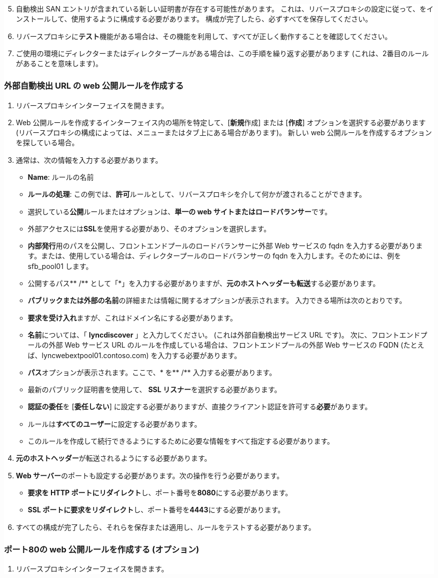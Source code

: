 5. 自動検出 SAN エントリが含まれている新しい証明書が存在する可能性があります。 これは、リバースプロキシの設定に従って、をインストールして、使用するように構成する必要があります。 構成が完了したら、必ずすべてを保存してください。
    
6. リバースプロキシに**テスト**機能がある場合は、その機能を利用して、すべてが正しく動作することを確認してください。
    
7. ご使用の環境にディレクターまたはディレクタープールがある場合は、この手順を繰り返す必要があります (これは、2番目のルールがあることを意味します)。
    
### <a name="create-a-web-publishing-rule-for-the-external-autodiscover-url"></a>外部自動検出 URL の web 公開ルールを作成する

1. リバースプロキシインターフェイスを開きます。
    
2. Web 公開ルールを作成するインターフェイス内の場所を特定して、[**新規**作成] または [**作成**] オプションを選択する必要があります (リバースプロキシの構成によっては、メニューまたはタブ上にある場合があります)。 新しい web 公開ルールを作成するオプションを探している場合。
    
3. 通常は、次の情報を入力する必要があります。
    
   - **Name**: ルールの名前
    
   - **ルールの処理**: この例では、**許可**ルールとして、リバースプロキシを介して何かが渡されることができます。
    
   - 選択している**公開**ルールまたはオプションは、**単一の web サイトまたはロードバランサー**です。
    
   - 外部アクセスには**SSL**を使用する必要があり、そのオプションを選択します。
    
   - **内部発行**用のパスを公開し、フロントエンドプールのロードバランサーに外部 Web サービスの fqdn を入力する必要があります。または、使用している場合は、ディレクタープールのロードバランサーの fqdn を入力します。そのためには、例を sfb_pool01 します。
    
   - 公開するパス** /** として「*」を入力する必要がありますが、**元のホストヘッダーも転送**する必要があります。
    
   - **パブリックまたは外部の名前**の詳細または情報に関するオプションが表示されます。 入力できる場所は次のとおりです。
    
   - **要求を受け入れ**ますが、これはドメイン名にする必要があります。
    
   - **名前**については、「 **lyncdiscover** 」と入力してください。 <sipdomain>(これは外部自動検出サービス URL です)。 次に、フロントエンドプールの外部 Web サービス URL のルールを作成している場合は、フロントエンドプールの外部 Web サービスの FQDN (たとえば、lyncwebextpool01.contoso.com) を入力する必要があります。
    
   - **パス**オプションが表示されます。ここで、* を** /** 入力する必要があります。
    
   - 最新のパブリック証明書を使用して、 **SSL リスナー**を選択する必要があります。
    
   - **認証の委任**を [**委任しない**] に設定する必要がありますが、直接クライアント認証を許可する**必要**があります。
    
   - ルールは**すべてのユーザー**に設定する必要があります。
    
   - このルールを作成して続行できるようにするために必要な情報をすべて指定する必要があります。
    
4. **元のホストヘッダー**が転送されるようにする必要があります。
    
5. **Web サーバー**のポートも設定する必要があります。次の操作を行う必要があります。
    
   - **要求を HTTP ポートにリダイレクト**し、ポート番号を**8080**にする必要があります。
    
   - **SSL ポートに要求をリダイレクト**し、ポート番号を**4443**にする必要があります。
    
6. すべての構成が完了したら、それらを保存または適用し、ルールをテストする必要があります。
    
### <a name="create-a-web-publishing-rule-for-port-80-optional"></a>ポート80の web 公開ルールを作成する (オプション)

1. リバースプロキシインターフェイスを開きます。
    